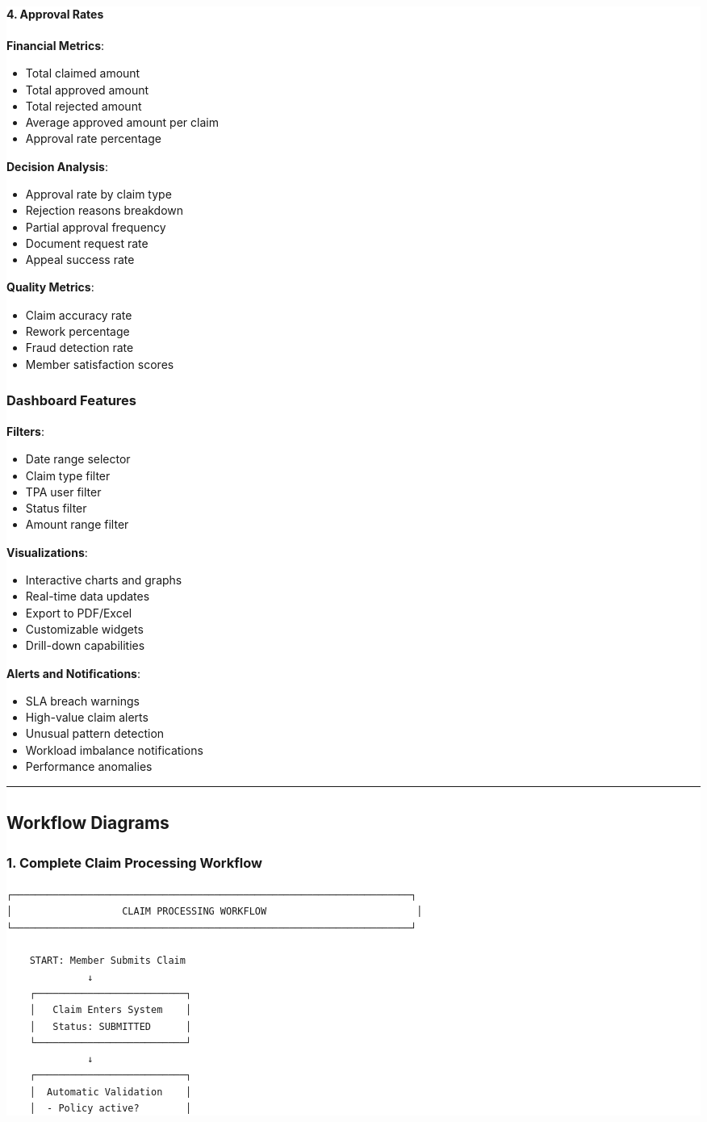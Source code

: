 #### 4. Approval Rates

**Financial Metrics**:
- Total claimed amount
- Total approved amount
- Total rejected amount
- Average approved amount per claim
- Approval rate percentage

**Decision Analysis**:
- Approval rate by claim type
- Rejection reasons breakdown
- Partial approval frequency
- Document request rate
- Appeal success rate

**Quality Metrics**:
- Claim accuracy rate
- Rework percentage
- Fraud detection rate
- Member satisfaction scores

### Dashboard Features

**Filters**:
- Date range selector
- Claim type filter
- TPA user filter
- Status filter
- Amount range filter

**Visualizations**:
- Interactive charts and graphs
- Real-time data updates
- Export to PDF/Excel
- Customizable widgets
- Drill-down capabilities

**Alerts and Notifications**:
- SLA breach warnings
- High-value claim alerts
- Unusual pattern detection
- Workload imbalance notifications
- Performance anomalies

---

## Workflow Diagrams

### 1. Complete Claim Processing Workflow

```
┌─────────────────────────────────────────────────────────────────────┐
│                   CLAIM PROCESSING WORKFLOW                          │
└─────────────────────────────────────────────────────────────────────┘

    START: Member Submits Claim
              ↓
    ┌──────────────────────────┐
    │   Claim Enters System    │
    │   Status: SUBMITTED      │
    └──────────────────────────┘
              ↓
    ┌──────────────────────────┐
    │  Automatic Validation    │
    │  - Policy active?        │
```